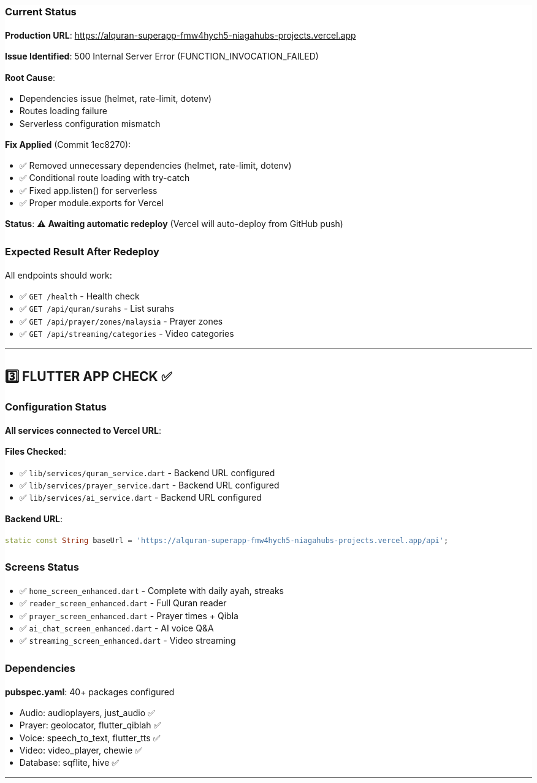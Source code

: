 ### Current Status
**Production URL**: https://alquran-superapp-fmw4hych5-niagahubs-projects.vercel.app

**Issue Identified**: 500 Internal Server Error (FUNCTION_INVOCATION_FAILED)

**Root Cause**: 
- Dependencies issue (helmet, rate-limit, dotenv)
- Routes loading failure
- Serverless configuration mismatch

**Fix Applied** (Commit 1ec8270):
- ✅ Removed unnecessary dependencies (helmet, rate-limit, dotenv)
- ✅ Conditional route loading with try-catch
- ✅ Fixed app.listen() for serverless
- ✅ Proper module.exports for Vercel

**Status**: ⚠️ **Awaiting automatic redeploy** (Vercel will auto-deploy from GitHub push)

### Expected Result After Redeploy
All endpoints should work:
- ✅ `GET /health` - Health check
- ✅ `GET /api/quran/surahs` - List surahs
- ✅ `GET /api/prayer/zones/malaysia` - Prayer zones
- ✅ `GET /api/streaming/categories` - Video categories

---

## 3️⃣ FLUTTER APP CHECK ✅

### Configuration Status
**All services connected to Vercel URL**:

**Files Checked**:
- ✅ `lib/services/quran_service.dart` - Backend URL configured
- ✅ `lib/services/prayer_service.dart` - Backend URL configured
- ✅ `lib/services/ai_service.dart` - Backend URL configured

**Backend URL**: 
```dart
static const String baseUrl = 'https://alquran-superapp-fmw4hych5-niagahubs-projects.vercel.app/api';
```

### Screens Status
- ✅ `home_screen_enhanced.dart` - Complete with daily ayah, streaks
- ✅ `reader_screen_enhanced.dart` - Full Quran reader
- ✅ `prayer_screen_enhanced.dart` - Prayer times + Qibla
- ✅ `ai_chat_screen_enhanced.dart` - AI voice Q&A
- ✅ `streaming_screen_enhanced.dart` - Video streaming

### Dependencies
**pubspec.yaml**: 40+ packages configured
- Audio: audioplayers, just_audio ✅
- Prayer: geolocator, flutter_qiblah ✅
- Voice: speech_to_text, flutter_tts ✅
- Video: video_player, chewie ✅
- Database: sqflite, hive ✅

---